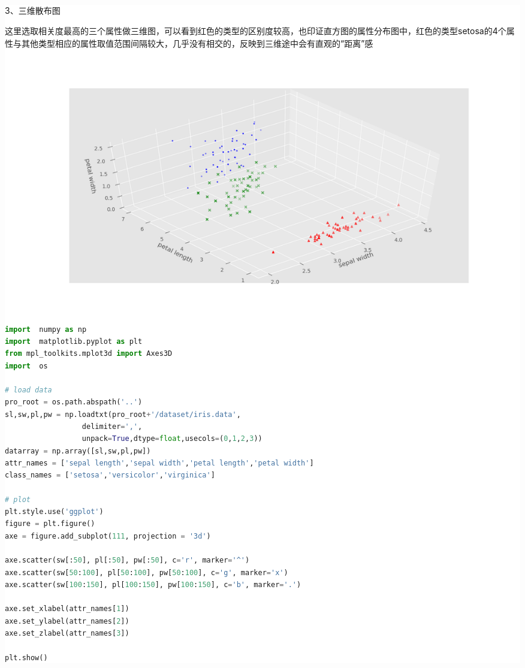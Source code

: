 

3、三维散布图

这里选取相关度最高的三个属性做三维图，可以看到红色的类型的区别度较高，也印证直方图的属性分布图中，红色的类型setosa的4个属性与其他类型相应的属性取值范围间隔较大，几乎没有相交的，反映到三维途中会有直观的“距离”感

![pic3](https://raw.githubusercontent.com/foreverfruit/DataMining/master/%E9%A1%B9%E7%9B%AE%E4%BA%8C/Report%201/%5BTask3%5D%E5%AE%9E%E7%8E%B0%E4%B8%80%E7%A7%8D%E5%88%86%E7%B1%BB%E6%96%B9%E6%B3%95-%E5%86%B3%E7%AD%96%E6%A0%91/pics/attr_3d_scatter.png)

```python
import  numpy as np
import  matplotlib.pyplot as plt
from mpl_toolkits.mplot3d import Axes3D
import  os

# load data
pro_root = os.path.abspath('..')
sl,sw,pl,pw = np.loadtxt(pro_root+'/dataset/iris.data',
                  delimiter=',',
                  unpack=True,dtype=float,usecols=(0,1,2,3))
datarray = np.array([sl,sw,pl,pw])
attr_names = ['sepal length','sepal width','petal length','petal width']
class_names = ['setosa','versicolor','virginica']

# plot
plt.style.use('ggplot')
figure = plt.figure()
axe = figure.add_subplot(111, projection = '3d')

axe.scatter(sw[:50], pl[:50], pw[:50], c='r', marker='^')
axe.scatter(sw[50:100], pl[50:100], pw[50:100], c='g', marker='x')
axe.scatter(sw[100:150], pl[100:150], pw[100:150], c='b', marker='.')

axe.set_xlabel(attr_names[1])
axe.set_ylabel(attr_names[2])
axe.set_zlabel(attr_names[3])

plt.show()
```
